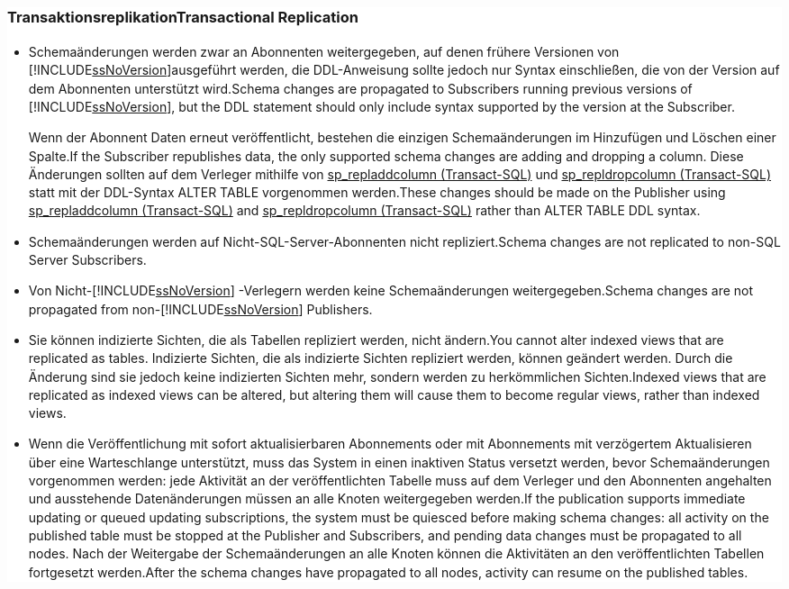 ### <a name="transactional-replication"></a><span data-ttu-id="d51f3-184">Transaktionsreplikation</span><span class="sxs-lookup"><span data-stu-id="d51f3-184">Transactional Replication</span></span>  
  
-   <span data-ttu-id="d51f3-185">Schemaänderungen werden zwar an Abonnenten weitergegeben, auf denen frühere Versionen von [!INCLUDE[ssNoVersion](../../../includes/ssnoversion-md.md)]ausgeführt werden, die DDL-Anweisung sollte jedoch nur Syntax einschließen, die von der Version auf dem Abonnenten unterstützt wird.</span><span class="sxs-lookup"><span data-stu-id="d51f3-185">Schema changes are propagated to Subscribers running previous versions of [!INCLUDE[ssNoVersion](../../../includes/ssnoversion-md.md)], but the DDL statement should only include syntax supported by the version at the Subscriber.</span></span>  
  
     <span data-ttu-id="d51f3-186">Wenn der Abonnent Daten erneut veröffentlicht, bestehen die einzigen Schemaänderungen im Hinzufügen und Löschen einer Spalte.</span><span class="sxs-lookup"><span data-stu-id="d51f3-186">If the Subscriber republishes data, the only supported schema changes are adding and dropping a column.</span></span> <span data-ttu-id="d51f3-187">Diese Änderungen sollten auf dem Verleger mithilfe von [sp_repladdcolumn &#40;Transact-SQL&#41;](/sql/relational-databases/system-stored-procedures/sp-repladdcolumn-transact-sql) und [sp_repldropcolumn &#40;Transact-SQL&#41;](/sql/relational-databases/system-stored-procedures/sp-repldropcolumn-transact-sql) statt mit der DDL-Syntax ALTER TABLE vorgenommen werden.</span><span class="sxs-lookup"><span data-stu-id="d51f3-187">These changes should be made on the Publisher using [sp_repladdcolumn &#40;Transact-SQL&#41;](/sql/relational-databases/system-stored-procedures/sp-repladdcolumn-transact-sql) and [sp_repldropcolumn &#40;Transact-SQL&#41;](/sql/relational-databases/system-stored-procedures/sp-repldropcolumn-transact-sql) rather than ALTER TABLE DDL syntax.</span></span>  
  
-   <span data-ttu-id="d51f3-188">Schemaänderungen werden auf Nicht-SQL-Server-Abonnenten nicht repliziert.</span><span class="sxs-lookup"><span data-stu-id="d51f3-188">Schema changes are not replicated to non-SQL Server Subscribers.</span></span>  
  
-   <span data-ttu-id="d51f3-189">Von Nicht-[!INCLUDE[ssNoVersion](../../../includes/ssnoversion-md.md)] -Verlegern werden keine Schemaänderungen weitergegeben.</span><span class="sxs-lookup"><span data-stu-id="d51f3-189">Schema changes are not propagated from non-[!INCLUDE[ssNoVersion](../../../includes/ssnoversion-md.md)] Publishers.</span></span>  
  
-   <span data-ttu-id="d51f3-190">Sie können indizierte Sichten, die als Tabellen repliziert werden, nicht ändern.</span><span class="sxs-lookup"><span data-stu-id="d51f3-190">You cannot alter indexed views that are replicated as tables.</span></span> <span data-ttu-id="d51f3-191">Indizierte Sichten, die als indizierte Sichten repliziert werden, können geändert werden. Durch die Änderung sind sie jedoch keine indizierten Sichten mehr, sondern werden zu herkömmlichen Sichten.</span><span class="sxs-lookup"><span data-stu-id="d51f3-191">Indexed views that are replicated as indexed views can be altered, but altering them will cause them to become regular views, rather than indexed views.</span></span>  
  
-   <span data-ttu-id="d51f3-192">Wenn die Veröffentlichung mit sofort aktualisierbaren Abonnements oder mit Abonnements mit verzögertem Aktualisieren über eine Warteschlange unterstützt, muss das System in einen inaktiven Status versetzt werden, bevor Schemaänderungen vorgenommen werden: jede Aktivität an der veröffentlichten Tabelle muss auf dem Verleger und den Abonnenten angehalten und ausstehende Datenänderungen müssen an alle Knoten weitergegeben werden.</span><span class="sxs-lookup"><span data-stu-id="d51f3-192">If the publication supports immediate updating or queued updating subscriptions, the system must be quiesced before making schema changes: all activity on the published table must be stopped at the Publisher and Subscribers, and pending data changes must be propagated to all nodes.</span></span> <span data-ttu-id="d51f3-193">Nach der Weitergabe der Schemaänderungen an alle Knoten können die Aktivitäten an den veröffentlichten Tabellen fortgesetzt werden.</span><span class="sxs-lookup"><span data-stu-id="d51f3-193">After the schema changes have propagated to all nodes, activity can resume on the published tables.</span></span>  
  